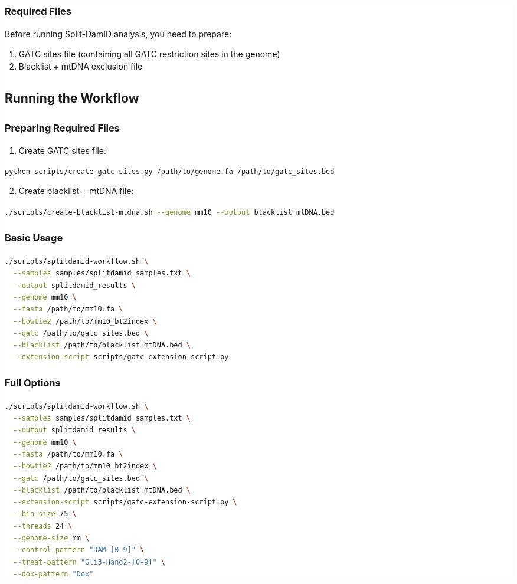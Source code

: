 ### Required Files

Before running Split-DamID analysis, you need to prepare:

1. GATC sites file (containing all GATC restriction sites in the genome)
2. Blacklist + mtDNA exclusion file

## Running the Workflow

### Preparing Required Files

1. Create GATC sites file:
```bash
python scripts/create-gatc-sites.py /path/to/genome.fa /path/to/gatc_sites.bed
```

2. Create blacklist + mtDNA file:
```bash
./scripts/create-blacklist-mtdna.sh --genome mm10 --output blacklist_mtDNA.bed
```

### Basic Usage

```bash
./scripts/splitdamid-workflow.sh \
  --samples samples/splitdamid_samples.txt \
  --output splitdamid_results \
  --genome mm10 \
  --fasta /path/to/mm10.fa \
  --bowtie2 /path/to/mm10_bt2index \
  --gatc /path/to/gatc_sites.bed \
  --blacklist /path/to/blacklist_mtDNA.bed \
  --extension-script scripts/gatc-extension-script.py
```

### Full Options

```bash
./scripts/splitdamid-workflow.sh \
  --samples samples/splitdamid_samples.txt \
  --output splitdamid_results \
  --genome mm10 \
  --fasta /path/to/mm10.fa \
  --bowtie2 /path/to/mm10_bt2index \
  --gatc /path/to/gatc_sites.bed \
  --blacklist /path/to/blacklist_mtDNA.bed \
  --extension-script scripts/gatc-extension-script.py \
  --bin-size 75 \
  --threads 24 \
  --genome-size mm \
  --control-pattern "DAM-[0-9]" \
  --treat-pattern "Gli3-Hand2-[0-9]" \
  --dox-pattern "Dox"
```
